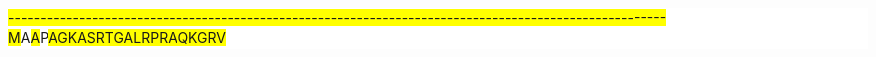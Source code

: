 <span style='background-color: yellow;'>-</span><span style='background-color: yellow;'>-</span><span style='background-color: yellow;'>-</span><span style='background-color: yellow;'>-</span><span style='background-color: yellow;'>-</span><span style='background-color: yellow;'>-</span><span style='background-color: yellow;'>-</span><span style='background-color: yellow;'>-</span><span style='background-color: yellow;'>-</span><span style='background-color: yellow;'>-</span><span style='background-color: yellow;'>-</span><span style='background-color: yellow;'>-</span><span style='background-color: yellow;'>-</span><span style='background-color: yellow;'>-</span><span style='background-color: yellow;'>-</span><span style='background-color: yellow;'>-</span><span style='background-color: yellow;'>-</span><span style='background-color: yellow;'>-</span><span style='background-color: yellow;'>-</span><span style='background-color: yellow;'>-</span><span style='background-color: yellow;'>-</span><span style='background-color: yellow;'>-</span><span style='background-color: yellow;'>-</span><span style='background-color: yellow;'>-</span><span style='background-color: yellow;'>-</span><span style='background-color: yellow;'>-</span><span style='background-color: yellow;'>-</span><span style='background-color: yellow;'>-</span><span style='background-color: yellow;'>-</span><span style='background-color: yellow;'>-</span><span style='background-color: yellow;'>-</span><span style='background-color: yellow;'>-</span><span style='background-color: yellow;'>-</span><span style='background-color: yellow;'>-</span><span style='background-color: yellow;'>-</span><span style='background-color: yellow;'>-</span><span style='background-color: yellow;'>-</span><span style='background-color: yellow;'>-</span><span style='background-color: yellow;'>-</span><span style='background-color: yellow;'>-</span><span style='background-color: yellow;'>-</span><span style='background-color: yellow;'>-</span><span style='background-color: yellow;'>-</span><span style='background-color: yellow;'>-</span><span style='background-color: yellow;'>-</span><span style='background-color: yellow;'>-</span><span style='background-color: yellow;'>-</span><span style='background-color: yellow;'>-</span><span style='background-color: yellow;'>-</span><span style='background-color: yellow;'>-</span><span style='background-color: yellow;'>-</span><span style='background-color: yellow;'>-</span><span style='background-color: yellow;'>-</span><span style='background-color: yellow;'>-</span><span style='background-color: yellow;'>-</span><span style='background-color: yellow;'>-</span><span style='background-color: yellow;'>-</span><span style='background-color: yellow;'>-</span><span style='background-color: yellow;'>-</span><span style='background-color: yellow;'>-</span><span style='background-color: yellow;'>-</span><span style='background-color: yellow;'>-</span><span style='background-color: yellow;'>-</span><span style='background-color: yellow;'>-</span><span style='background-color: yellow;'>-</span><span style='background-color: yellow;'>-</span><span style='background-color: yellow;'>-</span><span style='background-color: yellow;'>-</span><span style='background-color: yellow;'>-</span><span style='background-color: yellow;'>-</span><span style='background-color: yellow;'>-</span><span style='background-color: yellow;'>-</span><span style='background-color: yellow;'>-</span><span style='background-color: yellow;'>-</span><span style='background-color: yellow;'>-</span><span style='background-color: yellow;'>-</span><span style='background-color: yellow;'>-</span><span style='background-color: yellow;'>-</span><span style='background-color: yellow;'>-</span><span style='background-color: yellow;'>-</span><span style='background-color: yellow;'>-</span><span style='background-color: yellow;'>-</span><span style='background-color: yellow;'>-</span><span style='background-color: yellow;'>-</span><span style='background-color: yellow;'>-</span><span style='background-color: yellow;'>-</span><span style='background-color: yellow;'>-</span><span style='background-color: yellow;'>-</span><span style='background-color: yellow;'>-</span><span style='background-color: yellow;'>-</span><span style='background-color: yellow;'>-</span><span style='background-color: yellow;'>-</span><span style='background-color: yellow;'>-</span><span style='background-color: yellow;'>-</span><span style='background-color: yellow;'>-</span><span style='background-color: yellow;'>-</span><span style='background-color: yellow;'>-</span><span style='background-color: yellow;'>-</span><span style='background-color: yellow;'>-</span><span style='background-color: yellow;'>-</span><span style='background-color: yellow;'>-</span><span style='background-color: yellow;'>-</span><span style='background-color: yellow;'>M</span><span>A</span><span style='background-color: yellow;'>A</span><span>P</span><span style='background-color: yellow;'>A</span><span style='background-color: yellow;'>G</span><span style='background-color: yellow;'>K</span><span style='background-color: yellow;'>A</span><span style='background-color: yellow;'>S</span><span style='background-color: yellow;'>R</span><span style='background-color: yellow;'>T</span><span style='background-color: yellow;'>G</span><span style='background-color: yellow;'>A</span><span style='background-color: yellow;'>L</span><span style='background-color: yellow;'>R</span><span style='background-color: yellow;'>P</span><span style='background-color: yellow;'>R</span><span style='background-color: yellow;'>A</span><span style='background-color: yellow;'>Q</span><span style='background-color: yellow;'>K</span><span style='background-color: yellow;'>G</span><span style='background-color: yellow;'>R</span><span style='background-color: yellow;'>V</span>
